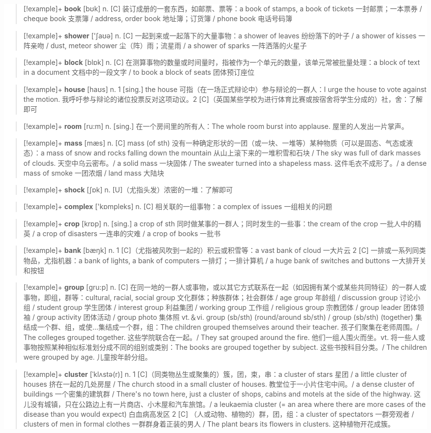 >[!example]+ <span class="vocabulary">**book**</span> [bʊk] 
> <span class="definition">n. [C] 装订成册的一套东西，如邮票、票等：</span>a book of stamps, a book of tickets 一封邮票；一本票券 / cheque book 支票簿 / address, order book 地址簿；订货簿 / phone book 电话号码簿

>[!example]+ <span class="vocabulary">**shower**</span> ['ʃaʊə] 
> <span class="definition">n. [C] 一起到来或一起落下的大量事物：</span>a shower of leaves 纷纷落下的叶子 / a shower of kisses 一阵亲吻 / dust, meteor shower 尘（阵）雨；流星雨 / a shower of sparks 一阵洒落的火星子

>[!example]+ <span class="vocabulary">**block**</span> [blɒk] 
> <span class="definition">n. [C] 在测算事物的数量或时间量时，指被作为一个单元的数量，该单元常被批量处理：</span>a block of text in a document 文档中的一段文字 / to book a block of seats 团体预订座位

>[!example]+ <span class="vocabulary">**house**</span> [haʊs] 
> <span class="definition">n. 1 [sing.] the house 可指（在一场正式辩论中）参与辩论的一群人：</span>I urge the house to vote against the motion. 我呼吁参与辩论的诸位投票反对这项动议。<span class="definition">2 [C]（英国某些学校为进行体育比赛或按宿舍将学生分成的）社，舍：</span>了解即可

>[!example]+ <span class="vocabulary">**room**</span> [ru:m] 
> <span class="definition">n. [sing.] 在一个房间里的所有人：</span>The whole room burst into applause. 屋里的人发出一片掌声。

>[!example]+ <span class="vocabulary">**mass**</span> [mæs] 
> <span class="definition">n. [C] mass (of sth) 没有一种确定形状的一团（或一块、一堆等）某种物质（可以是固态、气态或液态）：</span>a mass of snow and rocks falling down the mountain 从山上滚下来的一堆积雪和石块 / The sky was full of dark masses of clouds. 天空中乌云密布。/ a solid mass 一块固体 / The sweater turned into a shapeless mass. 这件毛衣不成形了。/ a dense mass of smoke 一团浓烟 / land mass 大陆块

>[!example]+ <span class="vocabulary">**shock**</span> [ʃɒk] 
> <span class="definition">n. [U]（尤指头发）浓密的一堆：</span>了解即可 

>[!example]+ <span class="vocabulary">**complex**</span> ['kɒmpleks] 
> <span class="definition">n. [C] 相关联的一组事物：</span>a complex of issues 一组相关的问题

>[!example]+ <span class="vocabulary">**crop**</span> [krɒp] 
> <span class="definition">n. [sing.] a crop of sth 同时做某事的一群人；同时发生的一些事：</span>the cream of the crop 一批人中的精英 / a crop of disasters 一连串的灾难 / a crop of books 一批书

>[!example]+ <span class="vocabulary">**bank**</span> [bæŋk] 
> <span class="definition">n. 1 [C]（尤指被风吹到一起的）积云或积雪等：</span>a vast bank of cloud 一大片云 <span class="definition">2 [C] 一排或一系列同类物品，尤指机器：</span>a bank of lights, a bank of computers 一排灯；一排计算机 / a huge bank of switches and buttons 一大排开关和按钮

>[!example]+ <span class="vocabulary">**group**</span> [ɡru:p] 
> <span class="definition">n. [C] 在同一地的一群人或事物，或以其它方式联系在一起（如因拥有某个或某些共同特征）的一群人或事物，即组，群等：</span>cultural, racial, social group 文化群体；种族群体；社会群体 / age group 年龄组 / discussion group 讨论小组 / student group 学生团体 / interest group 利益集团 / working group 工作组 / religious group 宗教团体 / group leader 团体领袖 / group activity 团体活动 / group photo 集体照 <span class="definition">vt.＆vi. group (sb/sth) (round/around sb/sth) / group (sb/sth) (together) 集结成一个群、组，或使…集结成一个群，组：</span>The children grouped themselves around their teacher. 孩子们聚集在老师周围。/ The colleges grouped together. 这些学院联合在一起。/ They sat grouped around the fire. 他们一组人围火而坐。<span class="definition">vt. 将一些人或事物按照某种相似标准划分成不同的组别或类别：</span>The books are grouped together by subject. 这些书按科目分类。/ The children were grouped by age. 儿童按年龄分组。
                        
>[!example]+ <span class="vocabulary">**cluster**</span> [ˈklʌstə(r)]
> <span class="definition">n. 1 [C]（同类物丛生或聚集的）簇，团，束，串：</span>a cluster of stars 星团 / a little cluster of houses 挤在一起的几处房屋 / The church stood in a small cluster of houses. 教堂位于一小片住宅中间。/ a dense cluster of buildings 一个密集的建筑群 / There's no town here, just a cluster of shops, cabins and motels at the side of the highway. 这儿没有城镇，只在公路边上有一片商店、小木屋和汽车旅馆。/ a leukaemia cluster (= an area where there are more cases of the disease than you would expect) 白血病高发区 <span class="definition">2 [C] （人或动物、植物的）群，团，组：</span>a cluster of spectators 一群旁观者 / clusters of men in formal clothes 一群群身着正装的男人 / The plant bears its flowers in clusters. 这种植物开花成簇。
           